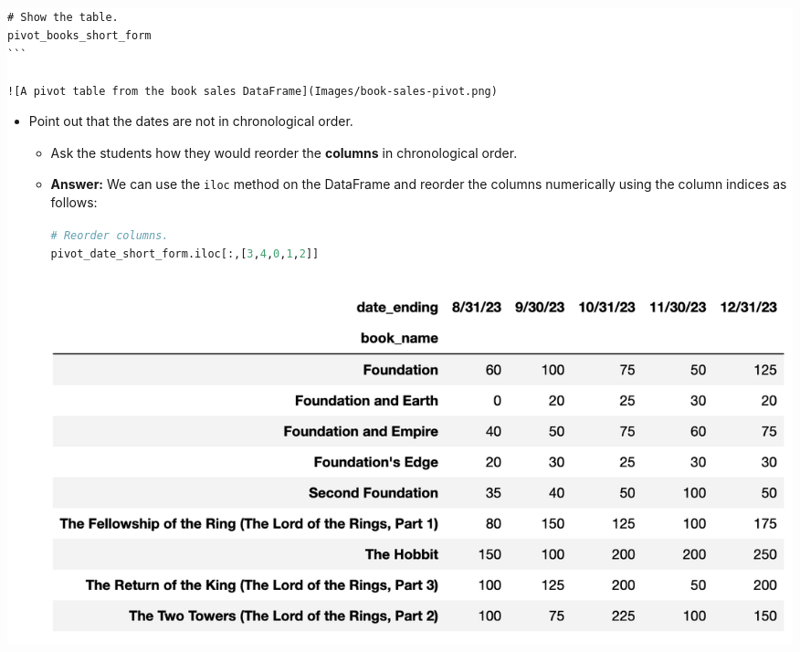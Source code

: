     # Show the table.
    pivot_books_short_form
    ```

    ![A pivot table from the book sales DataFrame](Images/book-sales-pivot.png)

 * Point out that the dates are not in chronological order.

     * Ask the students how they would reorder the **columns** in chronological order.

   *  **Answer:** We can use the `iloc` method on the DataFrame and reorder the columns numerically using the column indices as follows:

        ```python
        # Reorder columns.
        pivot_date_short_form.iloc[:,[3,4,0,1,2]]
        ```


        ![The columns reordered in the book sales DataFrame](Images/book-sales-cols-reordered.png)
